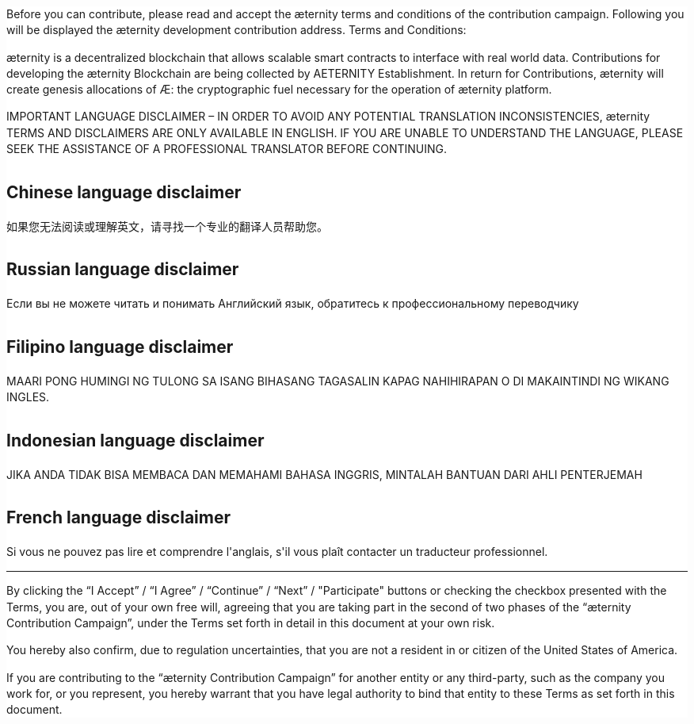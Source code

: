 Before you can contribute, please read and accept the æternity terms and
conditions of the contribution campaign. Following you will be displayed
the æternity development contribution address. Terms and Conditions:

æternity is a decentralized blockchain that allows scalable smart
contracts to interface with real world data. Contributions for
developing the æternity Blockchain are being collected by AETERNITY
Establishment. In return for Contributions, æternity will create genesis
allocations of Æ: the cryptographic fuel necessary for the operation of
æternity platform.

IMPORTANT LANGUAGE DISCLAIMER – IN ORDER TO AVOID ANY POTENTIAL
TRANSLATION INCONSISTENCIES, æternity TERMS AND DISCLAIMERS ARE ONLY
AVAILABLE IN ENGLISH. IF YOU ARE UNABLE TO UNDERSTAND THE LANGUAGE,
PLEASE SEEK THE ASSISTANCE OF A PROFESSIONAL TRANSLATOR BEFORE
CONTINUING.

## Chinese language disclaimer

如果您无法阅读或理解英文，请寻找一个专业的翻译人员帮助您。

## Russian language disclaimer

Если вы не можете читать и понимать Английский язык, обратитесь к
профессиональному переводчику

## Filipino language disclaimer

MAARI PONG HUMINGI NG TULONG SA ISANG BIHASANG TAGASALIN KAPAG
NAHIHIRAPAN O DI MAKAINTINDI NG WIKANG INGLES.

## Indonesian language disclaimer

JIKA ANDA TIDAK BISA MEMBACA DAN MEMAHAMI BAHASA INGGRIS, MINTALAH
BANTUAN DARI AHLI PENTERJEMAH

## French language disclaimer

Si vous ne pouvez pas lire et comprendre l'anglais, s'il vous plaît
contacter un traducteur professionnel.

***

By clicking the “I Accept” / “I Agree” / “Continue” / “Next” /
"Participate" buttons or checking the checkbox presented with the Terms,
you are, out of your own free will, agreeing that you are taking part in
the second of two phases of the “æternity Contribution Campaign”, under
the Terms set forth in detail in this document at your own risk.

You hereby also confirm, due to regulation uncertainties, that you are
not a resident in or citizen of the United States of America.

If you are contributing to the “æternity Contribution Campaign” for
another entity or any third-party, such as the company you work for, or
you represent, you hereby warrant that you have legal authority to bind
that entity to these Terms as set forth in this document.
